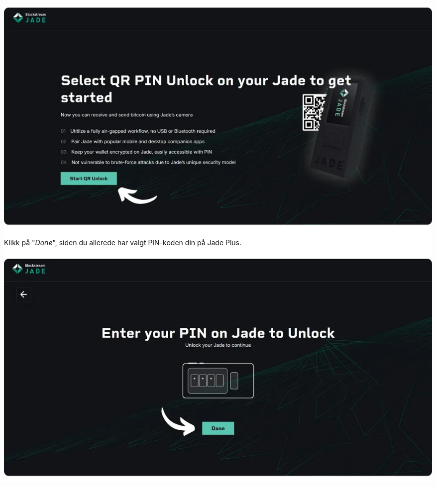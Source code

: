![Image](assets/fr/31.webp)

Klikk på "*Done*", siden du allerede har valgt PIN-koden din på Jade Plus.

![Image](assets/fr/32.webp)

